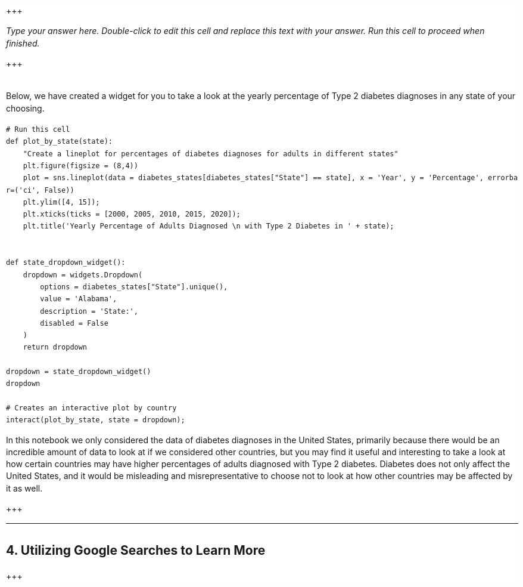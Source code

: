 +++

*Type your answer here. Double-click to edit this cell and replace this text with your answer. Run this cell to proceed when finished.*

+++


<br>
Below, we have created a widget for you to take a look at the yearly percentage of Type 2 diabetes diagnoses in any state of your choosing.

```{code-cell} ipython3
# Run this cell
def plot_by_state(state):
    "Create a lineplot for percentages of diabetes diagnoses for adults in different states"
    plt.figure(figsize = (8,4))  
    plot = sns.lineplot(data = diabetes_states[diabetes_states["State"] == state], x = 'Year', y = 'Percentage', errorbar=('ci', False)) 
    plt.ylim([4, 15]);
    plt.xticks(ticks = [2000, 2005, 2010, 2015, 2020]);
    plt.title('Yearly Percentage of Adults Diagnosed \n with Type 2 Diabetes in ' + state);


def state_dropdown_widget():
    dropdown = widgets.Dropdown(
        options = diabetes_states["State"].unique(),
        value = 'Alabama',
        description = 'State:',
        disabled = False
    )
    return dropdown

dropdown = state_dropdown_widget()
dropdown

# Creates an interactive plot by country
interact(plot_by_state, state = dropdown);
```

In this notebook we only considered the data of diabetes diagnoses in the United States, primarily because there would be an incredible amount of data to look at if we considered other countries, but you may find it useful and interesting to take a look at how certain countries may have higher percentages of adults diagnosed with Type 2 diabetes. Diabetes does not only affect the United States, and it would be misleading and misrepresentative to choose not to look at how other countries may be affected by it as well.

+++

--------------------
## 4. Utilizing Google Searches to Learn More <a id='3'></a>

+++
